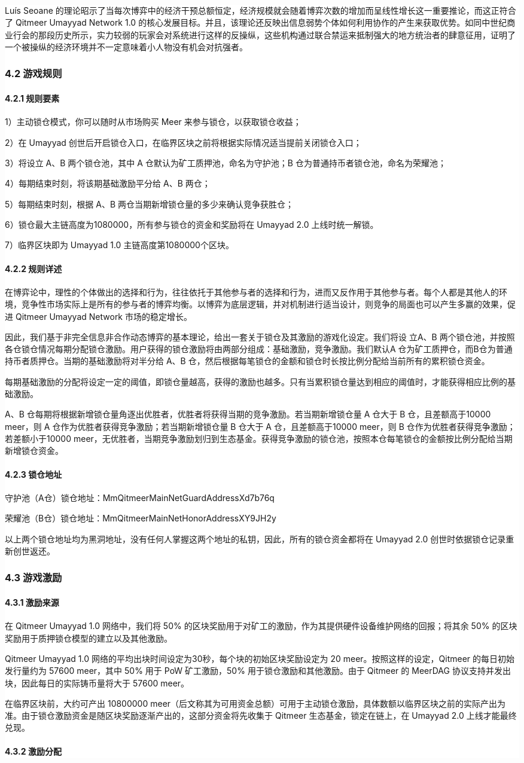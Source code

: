 Luís Seoane 的理论昭示了当每次博弈中的经济干预总额恒定，经济规模就会随着博弈次数的增加而呈线性增长这一重要推论，而这正符合了 Qitmeer Umayyad Network 1.0 的核心发展目标。并且，该理论还反映出信息弱势个体如何利用协作的产生来获取优势。如同中世纪商业行会的那段历史所示，实力较弱的玩家会对系统进行这样的反操纵，这些机构通过联合禁运来抵制强大的地方统治者的肆意征用，证明了一个被操纵的经济环境并不一定意味着小人物没有机会对抗强者。

### 4.2 游戏规则

#### 4.2.1 规则要素

1）主动锁仓模式，你可以随时从市场购买 Meer 来参与锁仓，以获取锁仓收益；

2）在 Umayyad 创世后开启锁仓入口，在临界区块之前将根据实际情况适当提前关闭锁仓入口；

3）将设立 A、B 两个锁仓池，其中 A 仓默认为矿工质押池，命名为守护池；B 仓为普通持币者锁仓池，命名为荣耀池；

4）每期结束时刻，将该期基础激励平分给 A、B 两仓；

5）每期结束时刻，根据 A、B 两仓当期新增锁仓量的多少来确认竞争获胜仓；

6）锁仓最大主链高度为1080000，所有参与锁仓的资金和奖励将在 Umayyad 2.0 上线时统一解锁。

7）临界区块即为 Umayyad 1.0 主链高度第1080000个区块。

#### 4.2.2 规则详述

在博弈论中，理性的个体做出的选择和行为，往往依托于其他参与者的选择和行为，进而又反作用于其他参与者。每个人都是其他人的环境，竞争性市场实际上是所有的参与者的博弈均衡。以博弈为底层逻辑，并对机制进行适当设计，则竞争的局面也可以产生多赢的效果，促进 Qitmeer Umayyad Network 市场的稳定增长。

因此，我们基于非完全信息非合作动态博弈的基本理论，给出一套关于锁仓及其激励的游戏化设定。我们将设 立A、B 两个锁仓池，并按照各仓锁仓情况每期分配锁仓激励。用户获得的锁仓激励将由两部分组成：基础激励，竞争激励。我们默认A 仓为矿工质押仓，而B仓为普通持币者质押仓。当期的基础激励将对半分给 A、B 仓，然后根据每笔锁仓的金额和锁仓时长按比例分配给当前所有的累积锁仓资金。

每期基础激励的分配将设定一定的阈值，即锁仓量越高，获得的激励也越多。只有当累积锁仓量达到相应的阈值时，才能获得相应比例的基础激励。

A、B 仓每期将根据新增锁仓量角逐出优胜者，优胜者将获得当期的竞争激励。若当期新增锁仓量 A 仓大于 B 仓，且差额高于10000 meer，则 A 仓作为优胜者获得竞争激励；若当期新增锁仓量 B 仓大于 A 仓，且差额高于10000 meer，则 B 仓作为优胜者获得竞争激励；若差额小于10000 meer，无优胜者，当期竞争激励划归到生态基金。获得竞争激励的锁仓池，按照本仓每笔锁仓的金额按比例分配给当期新增锁仓资金。

#### 4.2.3 锁仓地址

守护池（A仓）锁仓地址：MmQitmeerMainNetGuardAddressXd7b76q

荣耀池（B仓）锁仓地址：MmQitmeerMainNetHonorAddressXY9JH2y

以上两个锁仓地址均为黑洞地址，没有任何人掌握这两个地址的私钥，因此，所有的锁仓资金都将在 Umayyad 2.0 创世时依据锁仓记录重新创世返还。

### 4.3 游戏激励 

#### 4.3.1 激励来源

在 Qitmeer Umayyad 1.0 网络中，我们将 50% 的区块奖励用于对矿工的激励，作为其提供硬件设备维护网络的回报；将其余 50% 的区块奖励用于质押锁仓模型的建立以及其他激励。

Qitmeer Umayyad 1.0 网络的平均出块时间设定为30秒，每个块的初始区块奖励设定为 20 meer。按照这样的设定，Qitmeer 的每日初始发行量约为 57600 meer，其中 50% 用于 PoW 矿工激励，50% 用于锁仓激励和其他激励。由于 Qitmeer 的 MeerDAG 协议支持并发出块，因此每日的实际铸币量将大于 57600 meer。

在临界区块前，大约可产出 10800000 meer（后文称其为可用资金总额）可用于主动锁仓激励，具体数额以临界区块之前的实际产出为准。由于锁仓激励资金是随区块奖励逐渐产出的，这部分资金将先收集于 Qitmeer 生态基金，锁定在链上，在 Umayyad 2.0 上线才能最终兑现。


#### 4.3.2 激励分配
